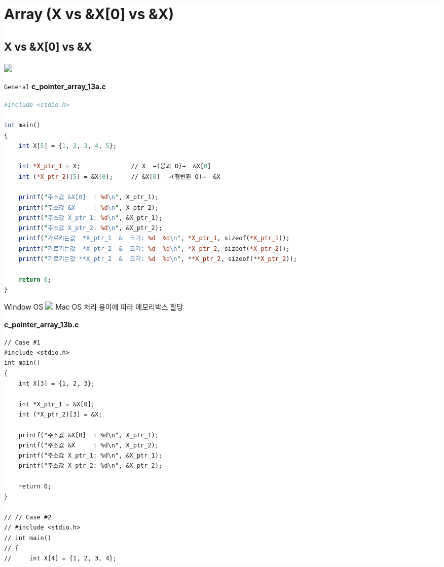 # Array  (X  vs  &X[0]  vs  &X)

## **X vs &X\[0\] vs &X**

![](https://t9003081320.p.clickup-attachments.com/t9003081320/c525e965-89c2-4021-a162-976bec1df0ef/Picture1.png)

`General`
**c\_pointer\_array\_13a.c**

```perl
#include <stdio.h>

int main()
{   
    int X[5] = {1, 2, 3, 4, 5};
    
    int *X_ptr_1 = X;              // X  →(붕괴 O)→  &X[0]
    int (*X_ptr_2)[5] = &X[0];     // &X[0]  →(형변환 O)→  &X 

    printf("주소값 &X[0]  : %d\n", X_ptr_1);
    printf("주소값 &X     : %d\n", X_ptr_2);
    printf("주소값 X_ptr_1: %d\n", &X_ptr_1);
    printf("주소값 X_ptr_2: %d\n", &X_ptr_2);
    printf("가르키는값  *X_ptr_1  &  크기: %d  %d\n", *X_ptr_1, sizeof(*X_ptr_1));
    printf("가르키는값  *X_ptr_2  &  크기: %d  %d\n", *X_ptr_2, sizeof(*X_ptr_2));
    printf("가르키는값 **X_ptr_2  &  크기: %d  %d\n", **X_ptr_2, sizeof(**X_ptr_2));

    return 0;
}


```

Window OS
![](https://t9003081320.p.clickup-attachments.com/t9003081320/ea5d776f-ccd1-4930-8c3f-88a2ce8a650c/Picture1.png)
Mac OS
처리 용이에 따라 메모리박스 할당

**c\_pointer\_array\_13b.c**

```plain
// Case #1
#include <stdio.h>
int main()
{   
    int X[3] = {1, 2, 3};
    
    int *X_ptr_1 = &X[0];              
    int (*X_ptr_2)[3] = &X;     

    printf("주소값 &X[0]  : %d\n", X_ptr_1);
    printf("주소값 &X     : %d\n", X_ptr_2);
    printf("주소값 X_ptr_1: %d\n", &X_ptr_1);
    printf("주소값 X_ptr_2: %d\n", &X_ptr_2);

    return 0;
}

// // Case #2
// #include <stdio.h>
// int main()
// {   
//     int X[4] = {1, 2, 3, 4};
```